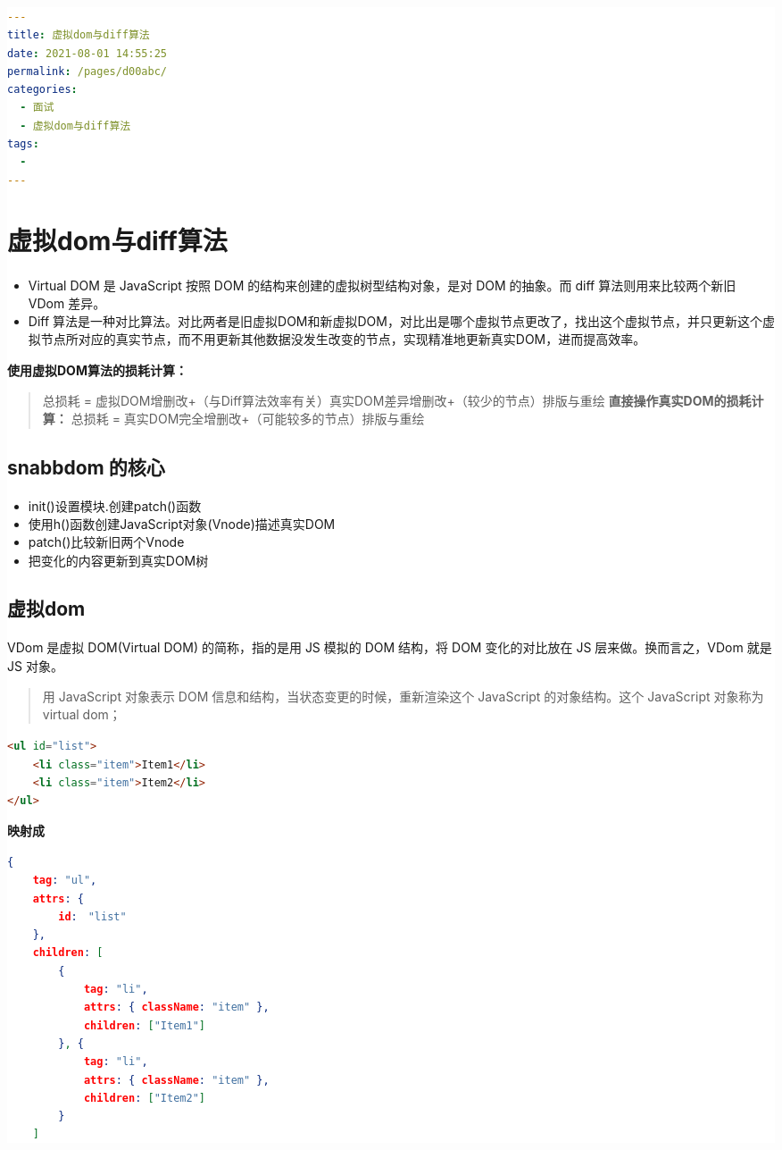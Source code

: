 ```yaml
---
title: 虚拟dom与diff算法
date: 2021-08-01 14:55:25
permalink: /pages/d00abc/
categories:
  - 面试
  - 虚拟dom与diff算法
tags:
  - 
---
```



# 虚拟dom与diff算法

- Virtual DOM 是 JavaScript 按照 DOM 的结构来创建的虚拟树型结构对象，是对 DOM 的抽象。而 diff 算法则用来比较两个新旧 VDom  差异。
- Diff 算法是一种对比算法。对比两者是旧虚拟DOM和新虚拟DOM，对比出是哪个虚拟节点更改了，找出这个虚拟节点，并只更新这个虚拟节点所对应的真实节点，而不用更新其他数据没发生改变的节点，实现精准地更新真实DOM，进而提高效率。

**使用虚拟DOM算法的损耗计算：**
>总损耗 = 虚拟DOM增删改+（与Diff算法效率有关）真实DOM差异增删改+（较少的节点）排版与重绘
**直接操作真实DOM的损耗计算：**
>总损耗 = 真实DOM完全增删改+（可能较多的节点）排版与重绘



## snabbdom 的核心

- init()设置模块.创建patch()函数
- 使用h()函数创建JavaScript对象(Vnode)描述真实DOM
- patch()比较新旧两个Vnode
- 把变化的内容更新到真实DOM树
  
## 虚拟dom

VDom 是虚拟 DOM(Virtual DOM) 的简称，指的是用 JS 模拟的 DOM 结构，将 DOM 变化的对比放在 JS 层来做。换而言之，VDom 就是 JS 对象。

> 用 JavaScript 对象表示 DOM 信息和结构，当状态变更的时候，重新渲染这个 JavaScript 的对象结构。这个 JavaScript 对象称为virtual dom；

```html
<ul id="list">
    <li class="item">Item1</li>
    <li class="item">Item2</li>
</ul>
```

**映射成**

```json
{
    tag: "ul",
    attrs: {
        id:　"list"
    },
    children: [
        {
            tag: "li",
            attrs: { className: "item" },
            children: ["Item1"]
        }, {
            tag: "li",
            attrs: { className: "item" },
            children: ["Item2"]
        }
    ]
```